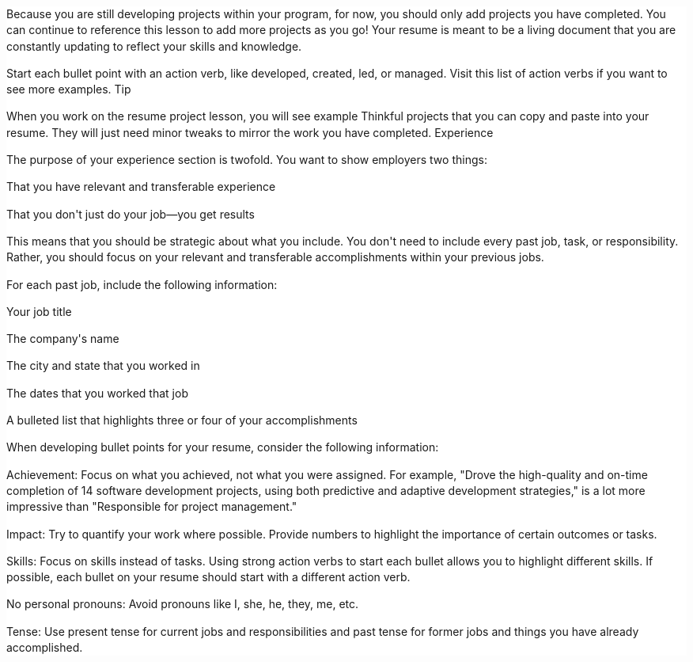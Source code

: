 Because you are still developing projects within your program, for now,
you should only add projects you have completed. You can continue to
reference this lesson to add more projects as you go! Your resume is
meant to be a living document that you are constantly updating to
reflect your skills and knowledge.

Start each bullet point with an action verb, like developed, created,
led, or managed. Visit this list of action verbs if you want to see more
examples. Tip

When you work on the resume project lesson, you will see example
Thinkful projects that you can copy and paste into your resume. They
will just need minor tweaks to mirror the work you have completed.
Experience

The purpose of your experience section is twofold. You want to show
employers two things:

That you have relevant and transferable experience

That you don't just do your job—you get results

This means that you should be strategic about what you include. You
don't need to include every past job, task, or responsibility. Rather,
you should focus on your relevant and transferable accomplishments
within your previous jobs.

For each past job, include the following information:

Your job title

The company's name

The city and state that you worked in

The dates that you worked that job

A bulleted list that highlights three or four of your accomplishments

When developing bullet points for your resume, consider the following
information:

Achievement: Focus on what you achieved, not what you were assigned. For
example, "Drove the high-quality and on-time completion of 14 software
development projects, using both predictive and adaptive development
strategies," is a lot more impressive than "Responsible for project
management."

Impact: Try to quantify your work where possible. Provide numbers to
highlight the importance of certain outcomes or tasks.

Skills: Focus on skills instead of tasks. Using strong action verbs to
start each bullet allows you to highlight different skills. If possible,
each bullet on your resume should start with a different action verb.

No personal pronouns: Avoid pronouns like I, she, he, they, me, etc.

Tense: Use present tense for current jobs and responsibilities and past
tense for former jobs and things you have already accomplished.
